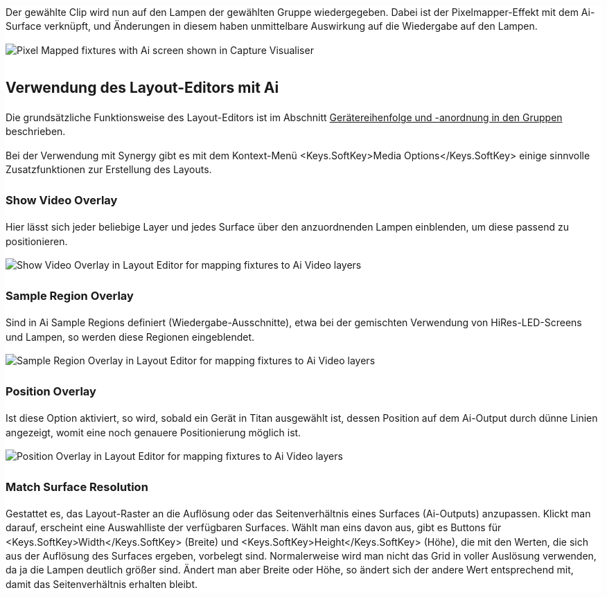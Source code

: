 
Der gewählte Clip wird nun auf den Lampen der gewählten Gruppe
wiedergegeben. Dabei ist der Pixelmapper-Effekt mit dem Ai-Surface
verknüpft, und Änderungen in diesem haben unmittelbare Auswirkung auf
die Wiedergabe auf den Lampen.

![Pixel Mapped fixtures with Ai screen shown in Capture Visualiser](/docs/images/Pixel-Mapped-fixtures-with-Ai-screen-shown-in-Capture-Visualiser.png)

## Verwendung des Layout-Editors mit Ai

Die grundsätzliche Funktionsweise des Layout-Editors ist im Abschnitt
[Gerätereihenfolge und -anordnung in den Gruppen](../controlling-fixtures/fixture-groups.md#gerätereihenfolge-und--anordnung-in-den-gruppen) beschrieben.

Bei der Verwendung mit Synergy gibt es mit dem Kontext-Menü <Keys.SoftKey>Media Options</Keys.SoftKey> einige sinnvolle Zusatzfunktionen zur Erstellung des Layouts.

### Show Video Overlay
Hier lässt sich jeder beliebige Layer und jedes
Surface über den anzuordnenden Lampen einblenden, um diese passend zu
positionieren.

![Show Video Overlay in Layout Editor for mapping fixtures to Ai Video layers](/docs/images/Show-Video-Overlay-in-Layout-Editor-for-mapping-fixtures-to-Ai-Video-layers.jpeg)

### Sample Region Overlay
Sind in Ai Sample Regions definiert (Wiedergabe-Ausschnitte), etwa bei der
gemischten Verwendung von HiRes-LED-Screens und Lampen, so werden diese 
Regionen eingeblendet.

![Sample Region Overlay in Layout Editor for mapping fixtures to Ai Video layers](/docs/images/Sample-Region-Overlay-in-Layout-Editor-for-mapping-fixtures-to-Ai-Video-layers.png)

### Position Overlay
Ist diese Option aktiviert, so wird, sobald ein
Gerät in Titan ausgewählt ist, dessen Position auf dem Ai-Output durch
dünne Linien angezeigt, womit eine noch genauere Positionierung möglich
ist.

![Position Overlay in Layout Editor for mapping fixtures to Ai Video layers](/docs/images/Position-Overlay-in-Layout-Editor-for-mapping-fixtures-to-Ai-Video-layers.png)

### Match Surface Resolution
Gestattet es, das Layout-Raster an die
Auflösung oder das Seitenverhältnis eines Surfaces (Ai-Outputs)
anzupassen. Klickt man darauf, erscheint eine Auswahlliste der
verfügbaren Surfaces. Wählt man eins davon aus, gibt es Buttons für
<Keys.SoftKey>Width</Keys.SoftKey> (Breite) und <Keys.SoftKey>Height</Keys.SoftKey> (Höhe), die mit den Werten, die sich
aus der Auflösung des Surfaces ergeben, vorbelegt sind. Normalerweise
wird man nicht das Grid in voller Auslösung verwenden, da ja die Lampen
deutlich größer sind. Ändert man aber Breite oder Höhe, so ändert sich
der andere Wert entsprechend mit, damit das Seitenverhältnis erhalten
bleibt.
